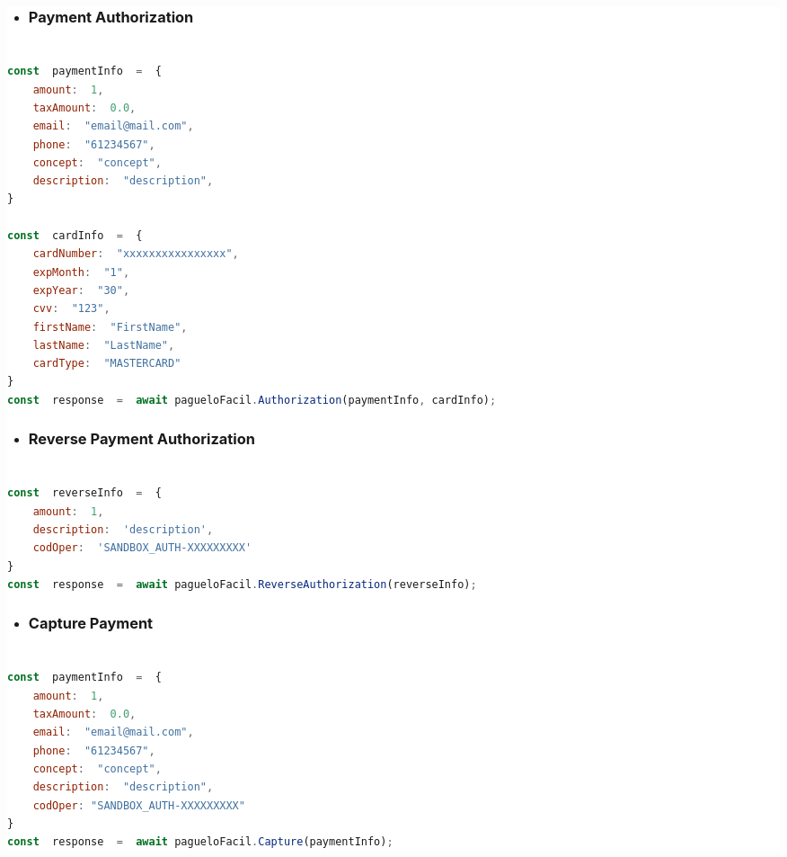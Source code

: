   

- ### Payment Authorization

```javascript

const  paymentInfo  =  {
    amount:  1,
    taxAmount:  0.0,
    email:  "email@mail.com",
    phone:  "61234567",
    concept:  "concept",
    description:  "description",
}

const  cardInfo  =  {
    cardNumber:  "xxxxxxxxxxxxxxxx",
    expMonth:  "1",
    expYear:  "30",
    cvv:  "123",
    firstName:  "FirstName",
    lastName:  "LastName",
    cardType:  "MASTERCARD"
}
const  response  =  await pagueloFacil.Authorization(paymentInfo, cardInfo);

```

  

- ### Reverse Payment Authorization

```javascript

const  reverseInfo  =  {
    amount:  1,
    description:  'description',
    codOper:  'SANDBOX_AUTH-XXXXXXXXX'
}
const  response  =  await pagueloFacil.ReverseAuthorization(reverseInfo);

```

  

-  ### Capture Payment

```javascript

const  paymentInfo  =  {
    amount:  1,
    taxAmount:  0.0,
    email:  "email@mail.com",
    phone:  "61234567",
    concept:  "concept",
    description:  "description",
    codOper: "SANDBOX_AUTH-XXXXXXXXX"
}
const  response  =  await pagueloFacil.Capture(paymentInfo);

```
